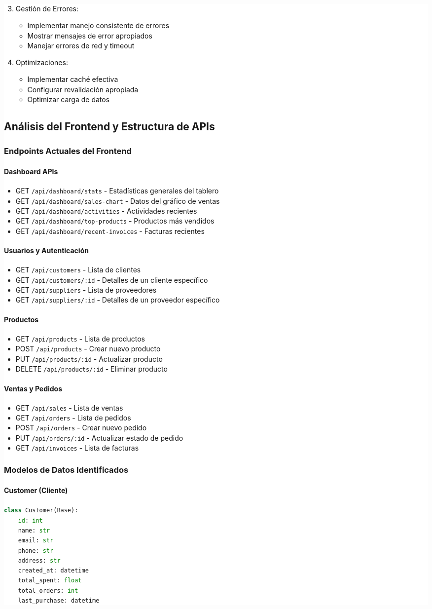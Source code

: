 3. Gestión de Errores:
   - Implementar manejo consistente de errores
   - Mostrar mensajes de error apropiados
   - Manejar errores de red y timeout

4. Optimizaciones:
   - Implementar caché efectiva
   - Configurar revalidación apropiada
   - Optimizar carga de datos


## Análisis del Frontend y Estructura de APIs

### Endpoints Actuales del Frontend

#### Dashboard APIs
- GET `/api/dashboard/stats` - Estadísticas generales del tablero
- GET `/api/dashboard/sales-chart` - Datos del gráfico de ventas
- GET `/api/dashboard/activities` - Actividades recientes
- GET `/api/dashboard/top-products` - Productos más vendidos
- GET `/api/dashboard/recent-invoices` - Facturas recientes

#### Usuarios y Autenticación
- GET `/api/customers` - Lista de clientes
- GET `/api/customers/:id` - Detalles de un cliente específico
- GET `/api/suppliers` - Lista de proveedores
- GET `/api/suppliers/:id` - Detalles de un proveedor específico

#### Productos
- GET `/api/products` - Lista de productos
- POST `/api/products` - Crear nuevo producto
- PUT `/api/products/:id` - Actualizar producto
- DELETE `/api/products/:id` - Eliminar producto

#### Ventas y Pedidos
- GET `/api/sales` - Lista de ventas
- GET `/api/orders` - Lista de pedidos
- POST `/api/orders` - Crear nuevo pedido
- PUT `/api/orders/:id` - Actualizar estado de pedido
- GET `/api/invoices` - Lista de facturas

### Modelos de Datos Identificados

#### Customer (Cliente)
```python
class Customer(Base):
    id: int
    name: str
    email: str
    phone: str
    address: str
    created_at: datetime
    total_spent: float
    total_orders: int
    last_purchase: datetime
```
